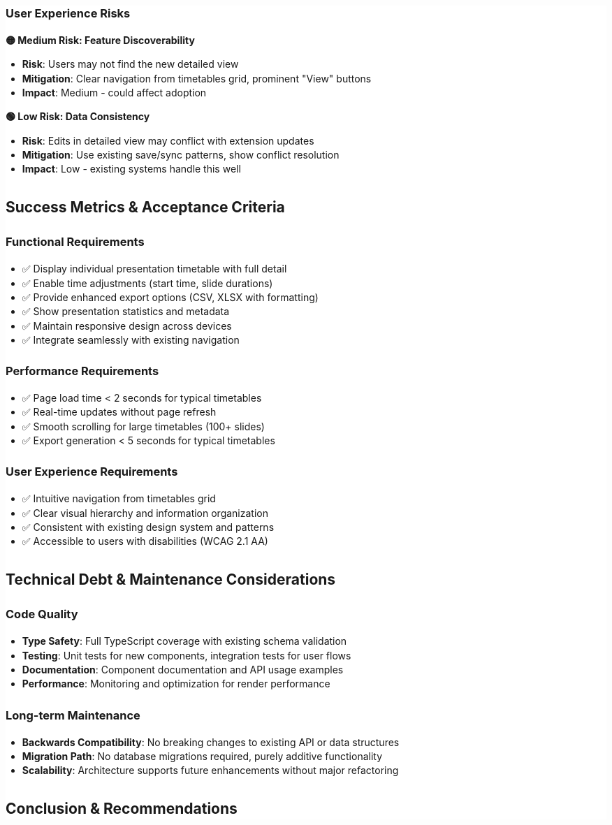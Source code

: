 ### User Experience Risks

**🟡 Medium Risk: Feature Discoverability**
- **Risk**: Users may not find the new detailed view
- **Mitigation**: Clear navigation from timetables grid, prominent "View" buttons
- **Impact**: Medium - could affect adoption

**🟢 Low Risk: Data Consistency**
- **Risk**: Edits in detailed view may conflict with extension updates
- **Mitigation**: Use existing save/sync patterns, show conflict resolution
- **Impact**: Low - existing systems handle this well

## Success Metrics & Acceptance Criteria

### Functional Requirements
- ✅ Display individual presentation timetable with full detail
- ✅ Enable time adjustments (start time, slide durations)
- ✅ Provide enhanced export options (CSV, XLSX with formatting)
- ✅ Show presentation statistics and metadata
- ✅ Maintain responsive design across devices
- ✅ Integrate seamlessly with existing navigation

### Performance Requirements
- ✅ Page load time < 2 seconds for typical timetables
- ✅ Real-time updates without page refresh
- ✅ Smooth scrolling for large timetables (100+ slides)
- ✅ Export generation < 5 seconds for typical timetables

### User Experience Requirements  
- ✅ Intuitive navigation from timetables grid
- ✅ Clear visual hierarchy and information organization
- ✅ Consistent with existing design system and patterns
- ✅ Accessible to users with disabilities (WCAG 2.1 AA)

## Technical Debt & Maintenance Considerations

### Code Quality
- **Type Safety**: Full TypeScript coverage with existing schema validation
- **Testing**: Unit tests for new components, integration tests for user flows
- **Documentation**: Component documentation and API usage examples
- **Performance**: Monitoring and optimization for render performance

### Long-term Maintenance
- **Backwards Compatibility**: No breaking changes to existing API or data structures
- **Migration Path**: No database migrations required, purely additive functionality
- **Scalability**: Architecture supports future enhancements without major refactoring

## Conclusion & Recommendations

